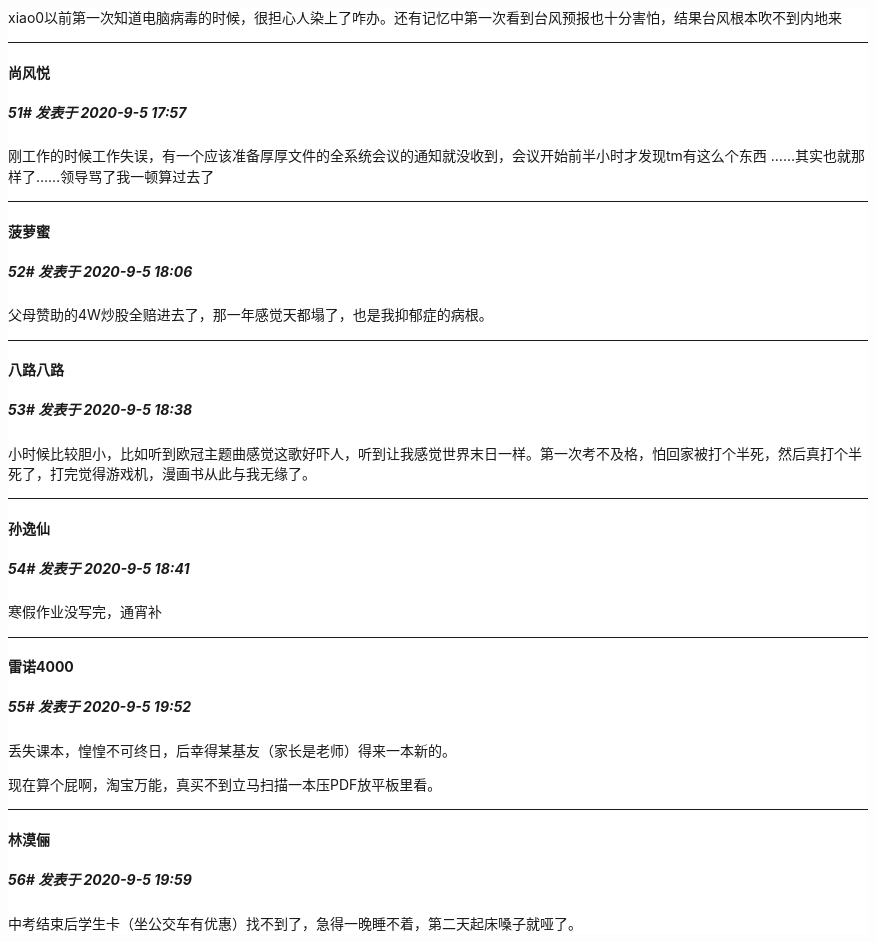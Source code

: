 
xiao0以前第一次知道电脑病毒的时候，很担心人染上了咋办。还有记忆中第一次看到台风预报也十分害怕，结果台风根本吹不到内地来


-----

####  尚风悦  
##### 51#       发表于 2020-9-5 17:57


刚工作的时候工作失误，有一个应该准备厚厚文件的全系统会议的通知就没收到，会议开始前半小时才发现tm有这么个东西
……其实也就那样了……领导骂了我一顿算过去了


-----

####  菠萝蜜  
##### 52#       发表于 2020-9-5 18:06


父母赞助的4W炒股全赔进去了，那一年感觉天都塌了，也是我抑郁症的病根。


-----

####  八路八路  
##### 53#       发表于 2020-9-5 18:38


小时候比较胆小，比如听到欧冠主题曲感觉这歌好吓人，听到让我感觉世界末日一样。第一次考不及格，怕回家被打个半死，然后真打个半死了，打完觉得游戏机，漫画书从此与我无缘了。


-----

####  孙逸仙  
##### 54#       发表于 2020-9-5 18:41


寒假作业没写完，通宵补


-----

####  雷诺4000  
##### 55#       发表于 2020-9-5 19:52


丢失课本，惶惶不可终日，后幸得某基友（家长是老师）得来一本新的。


现在算个屁啊，淘宝万能，真买不到立马扫描一本压PDF放平板里看。


-----

####  林漠俪  
##### 56#       发表于 2020-9-5 19:59


中考结束后学生卡（坐公交车有优惠）找不到了，急得一晚睡不着，第二天起床嗓子就哑了。

